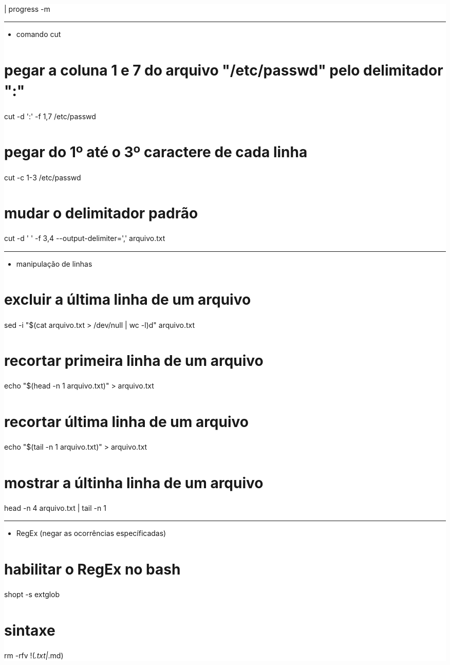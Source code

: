 <comando> | progress -m

-----------------------------------------------------------------------------------------------------

* comando cut

# pegar a coluna 1 e 7 do arquivo "/etc/passwd" pelo delimitador ":"

cut -d ':' -f 1,7 /etc/passwd

# pegar do 1º até o 3º caractere de cada linha

cut -c 1-3 /etc/passwd

# mudar o delimitador padrão

cut -d ' ' -f 3,4 --output-delimiter=',' arquivo.txt

-----------------------------------------------------------------------------------------------------

* manipulação de linhas

# excluir a última linha de um arquivo

sed -i "$(cat arquivo.txt > /dev/null | wc -l)d" arquivo.txt

# recortar primeira linha de um arquivo

echo "$(head -n 1 arquivo.txt)" > arquivo.txt

# recortar última linha de um arquivo

echo "$(tail -n 1 arquivo.txt)" > arquivo.txt

# mostrar a últinha linha de um arquivo

head -n 4 arquivo.txt | tail -n 1

-----------------------------------------------------------------------------------------------------

* RegEx (negar as ocorrências específicadas)

# habilitar o RegEx no bash
shopt -s extglob
   
   # sintaxe 
   rm -rfv !(*.txt|*.md)
